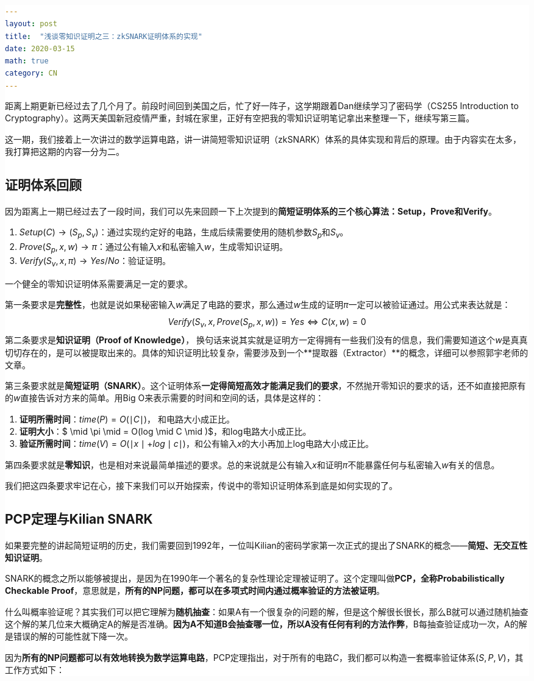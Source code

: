 ```yaml
---
layout: post
title:  "浅谈零知识证明之三：zkSNARK证明体系的实现"
date: 2020-03-15
math: true
category: CN
---
```


距离上期更新已经过去了几个月了。前段时间回到美国之后，忙了好一阵子，这学期跟着Dan继续学习了密码学（CS255 Introduction to Cryptography）。这两天美国新冠疫情严重，封城在家里，正好有空把我的零知识证明笔记拿出来整理一下，继续写第三篇。

这一期，我们接着上一次讲过的数学运算电路，讲一讲简短零知识证明（zkSNARK）体系的具体实现和背后的原理。由于内容实在太多，我打算把这期的内容一分为二。



## 证明体系回顾

因为距离上一期已经过去了一段时间，我们可以先来回顾一下上次提到的**简短证明体系的三个核心算法：Setup，Prove和Verify**。

1. $Setup(C) \rightarrow (S_p, S_v)$：通过实现约定好的电路，生成后续需要使用的随机参数$S_p$和$S_v$。
2. $Prove(S_p, x, w) \rightarrow \pi$：通过公有输入$x$和私密输入$w$，生成零知识证明。
3. $Verify(S_v, x, \pi) \rightarrow Yes/No$：验证证明。

一个健全的零知识证明体系需要满足一定的要求。

第一条要求是**完整性**，也就是说如果秘密输入$w$满足了电路的要求，那么通过$w$生成的证明$\pi$一定可以被验证通过。用公式来表达就是：
$$
Verify(S_v, x, Prove(S_p, x, w)) = Yes \iff C(x, w) = 0$$
第二条要求是**知识证明（Proof of Knowledge）**， 换句话来说其实就是证明方一定得拥有一些我们没有的信息，我们需要知道这个$w$是真真切切存在的，是可以被提取出来的。具体的知识证明比较复杂，需要涉及到一个**提取器（Extractor）**的概念，详细可以参照郭宇老师的文章。

第三条要求就是**简短证明（SNARK）**。这个证明体系**一定得简短高效才能满足我们的要求**，不然抛开零知识的要求的话，还不如直接把原有的$w$直接告诉对方来的简单。用Big O来表示需要的时间和空间的话，具体是这样的：

1. **证明所需时间**：$time(P) = O( \mid C \mid )$， 和电路大小成正比。
2. **证明大小**：$ \mid \pi \mid  = O(log \mid C \mid )$，和log电路大小成正比。
3. **验证所需时间**：$time(V) = O( \mid x \mid  + log \mid c \mid )$，和公有输入$x$的大小再加上log电路大小成正比。

第四条要求就是**零知识**，也是相对来说最简单描述的要求。总的来说就是公有输入$x$和证明$\pi$不能暴露任何与私密输入$w$有关的信息。



我们把这四条要求牢记在心，接下来我们可以开始探索，传说中的零知识证明体系到底是如何实现的了。



## PCP定理与Kilian SNARK

如果要完整的讲起简短证明的历史，我们需要回到1992年，一位叫Kilian的密码学家第一次正式的提出了SNARK的概念——**简短、无交互性知识证明**。

SNARK的概念之所以能够被提出，是因为在1990年一个著名的复杂性理论定理被证明了。这个定理叫做**PCP，全称Probabilistically Checkable Proof**，意思就是，**所有的NP问题，都可以在多项式时间内通过概率验证的方法被证明**。

什么叫概率验证呢？其实我们可以把它理解为**随机抽查**：如果A有一个很复杂的问题的解，但是这个解很长很长，那么B就可以通过随机抽查这个解的某几位来大概确定A的解是否准确。**因为A不知道B会抽查哪一位，所以A没有任何有利的方法作弊**，B每抽查验证成功一次，A的解是错误的解的可能性就下降一次。

因为**所有的NP问题都可以有效地转换为数学运算电路**，PCP定理指出，对于所有的电路$C$，我们都可以构造一套概率验证体系$(S, P, V)$，其工作方式如下：

